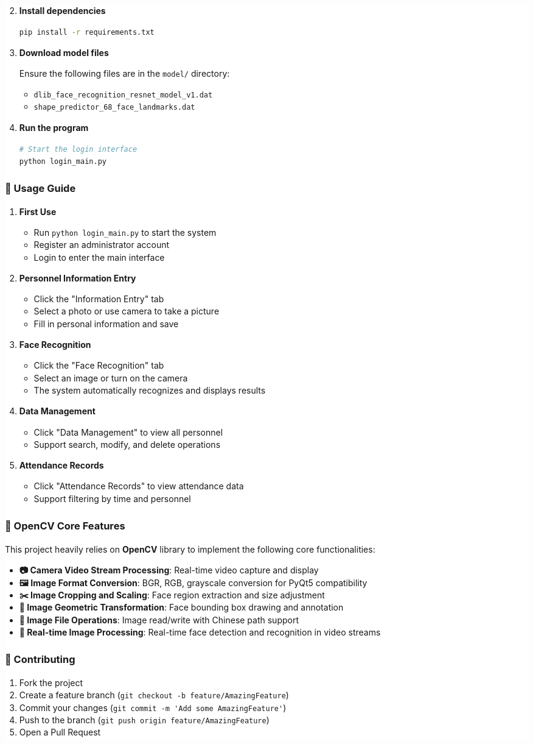 2. **Install dependencies**
   ```bash
   pip install -r requirements.txt
   ```

3. **Download model files**
   
   Ensure the following files are in the `model/` directory:
   - `dlib_face_recognition_resnet_model_v1.dat`
   - `shape_predictor_68_face_landmarks.dat`

4. **Run the program**
   ```bash
   # Start the login interface
   python login_main.py
   ```

### 🎯 Usage Guide

1. **First Use**
   - Run `python login_main.py` to start the system
   - Register an administrator account
   - Login to enter the main interface

2. **Personnel Information Entry**
   - Click the "Information Entry" tab
   - Select a photo or use camera to take a picture
   - Fill in personal information and save

3. **Face Recognition**
   - Click the "Face Recognition" tab
   - Select an image or turn on the camera
   - The system automatically recognizes and displays results

4. **Data Management**
   - Click "Data Management" to view all personnel
   - Support search, modify, and delete operations

5. **Attendance Records**
   - Click "Attendance Records" to view attendance data
   - Support filtering by time and personnel

### 🎨 OpenCV Core Features

This project heavily relies on **OpenCV** library to implement the following core functionalities:

- **📷 Camera Video Stream Processing**: Real-time video capture and display
- **🖼️ Image Format Conversion**: BGR, RGB, grayscale conversion for PyQt5 compatibility
- **✂️ Image Cropping and Scaling**: Face region extraction and size adjustment
- **📐 Image Geometric Transformation**: Face bounding box drawing and annotation
- **💾 Image File Operations**: Image read/write with Chinese path support
- **🔄 Real-time Image Processing**: Real-time face detection and recognition in video streams

### 🤝 Contributing

1. Fork the project
2. Create a feature branch (`git checkout -b feature/AmazingFeature`)
3. Commit your changes (`git commit -m 'Add some AmazingFeature'`)
4. Push to the branch (`git push origin feature/AmazingFeature`)
5. Open a Pull Request
